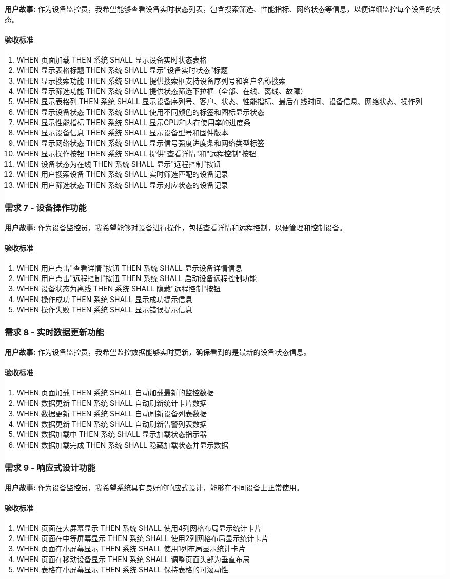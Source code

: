 **用户故事:** 作为设备监控员，我希望能够查看设备实时状态列表，包含搜索筛选、性能指标、网络状态等信息，以便详细监控每个设备的状态。

#### 验收标准

1. WHEN 页面加载 THEN 系统 SHALL 显示设备实时状态表格
2. WHEN 显示表格标题 THEN 系统 SHALL 显示"设备实时状态"标题
3. WHEN 显示搜索功能 THEN 系统 SHALL 提供搜索框支持设备序列号和客户名称搜索
4. WHEN 显示筛选功能 THEN 系统 SHALL 提供状态筛选下拉框（全部、在线、离线、故障）
5. WHEN 显示表格列 THEN 系统 SHALL 显示设备序列号、客户、状态、性能指标、最后在线时间、设备信息、网络状态、操作列
6. WHEN 显示设备状态 THEN 系统 SHALL 使用不同颜色的标签和图标显示状态
7. WHEN 显示性能指标 THEN 系统 SHALL 显示CPU和内存使用率的进度条
8. WHEN 显示设备信息 THEN 系统 SHALL 显示设备型号和固件版本
9. WHEN 显示网络状态 THEN 系统 SHALL 显示信号强度进度条和网络类型标签
10. WHEN 显示操作按钮 THEN 系统 SHALL 提供"查看详情"和"远程控制"按钮
11. WHEN 设备状态为在线 THEN 系统 SHALL 显示"远程控制"按钮
12. WHEN 用户搜索设备 THEN 系统 SHALL 实时筛选匹配的设备记录
13. WHEN 用户筛选状态 THEN 系统 SHALL 显示对应状态的设备记录

### 需求 7 - 设备操作功能

**用户故事:** 作为设备监控员，我希望能够对设备进行操作，包括查看详情和远程控制，以便管理和控制设备。

#### 验收标准

1. WHEN 用户点击"查看详情"按钮 THEN 系统 SHALL 显示设备详情信息
2. WHEN 用户点击"远程控制"按钮 THEN 系统 SHALL 启动设备远程控制功能
3. WHEN 设备状态为离线 THEN 系统 SHALL 隐藏"远程控制"按钮
4. WHEN 操作成功 THEN 系统 SHALL 显示成功提示信息
5. WHEN 操作失败 THEN 系统 SHALL 显示错误提示信息

### 需求 8 - 实时数据更新功能

**用户故事:** 作为设备监控员，我希望监控数据能够实时更新，确保看到的是最新的设备状态信息。

#### 验收标准

1. WHEN 页面加载 THEN 系统 SHALL 自动加载最新的监控数据
2. WHEN 数据更新 THEN 系统 SHALL 自动刷新统计卡片数据
3. WHEN 数据更新 THEN 系统 SHALL 自动刷新设备列表数据
4. WHEN 数据更新 THEN 系统 SHALL 自动刷新告警列表数据
5. WHEN 数据加载中 THEN 系统 SHALL 显示加载状态指示器
6. WHEN 数据加载完成 THEN 系统 SHALL 隐藏加载状态并显示数据

### 需求 9 - 响应式设计功能

**用户故事:** 作为设备监控员，我希望系统具有良好的响应式设计，能够在不同设备上正常使用。

#### 验收标准

1. WHEN 页面在大屏幕显示 THEN 系统 SHALL 使用4列网格布局显示统计卡片
2. WHEN 页面在中等屏幕显示 THEN 系统 SHALL 使用2列网格布局显示统计卡片
3. WHEN 页面在小屏幕显示 THEN 系统 SHALL 使用1列布局显示统计卡片
4. WHEN 页面在移动设备显示 THEN 系统 SHALL 调整页面头部为垂直布局
5. WHEN 表格在小屏幕显示 THEN 系统 SHALL 保持表格的可滚动性
